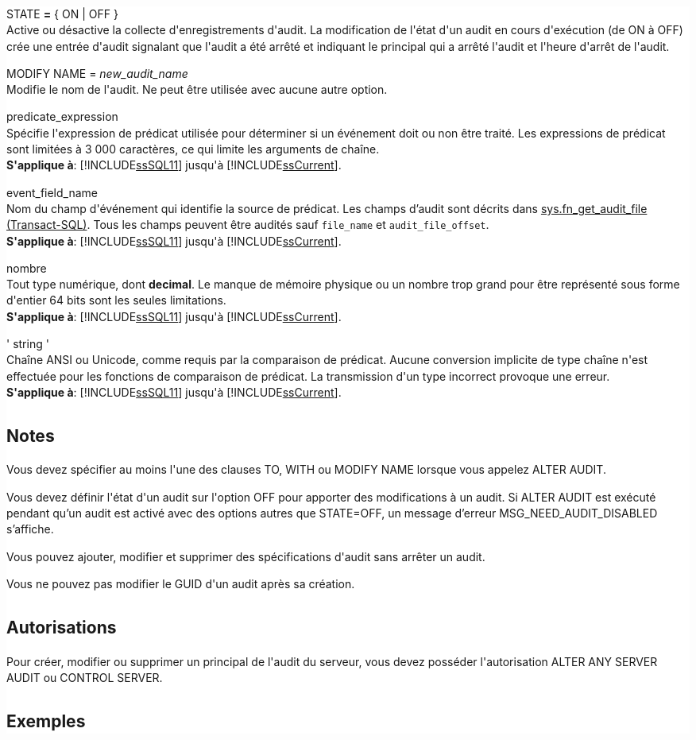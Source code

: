  STATE **=** { ON | OFF }  
 Active ou désactive la collecte d'enregistrements d'audit. La modification de l'état d'un audit en cours d'exécution (de ON à OFF) crée une entrée d'audit signalant que l'audit a été arrêté et indiquant le principal qui a arrêté l'audit et l'heure d'arrêt de l'audit.  
  
 MODIFY NAME = *new_audit_name*  
 Modifie le nom de l'audit. Ne peut être utilisée avec aucune autre option.  
  
 predicate_expression  
 Spécifie l'expression de prédicat utilisée pour déterminer si un événement doit ou non être traité. Les expressions de prédicat sont limitées à 3 000 caractères, ce qui limite les arguments de chaîne.  
 **S'applique à**: [!INCLUDE[ssSQL11](../../includes/sssql11-md.md)] jusqu'à [!INCLUDE[ssCurrent](../../includes/sscurrent-md.md)].  
  
 event_field_name  
 Nom du champ d'événement qui identifie la source de prédicat. Les champs d’audit sont décrits dans [sys.fn_get_audit_file &#40;Transact-SQL&#41;](../../relational-databases/system-functions/sys-fn-get-audit-file-transact-sql.md). Tous les champs peuvent être audités sauf `file_name` et `audit_file_offset`.  
 **S'applique à**: [!INCLUDE[ssSQL11](../../includes/sssql11-md.md)] jusqu'à [!INCLUDE[ssCurrent](../../includes/sscurrent-md.md)].  
  
 nombre  
 Tout type numérique, dont **decimal**. Le manque de mémoire physique ou un nombre trop grand pour être représenté sous forme d'entier 64 bits sont les seules limitations.  
 **S'applique à**: [!INCLUDE[ssSQL11](../../includes/sssql11-md.md)] jusqu'à [!INCLUDE[ssCurrent](../../includes/sscurrent-md.md)].  
  
 ' string '  
 Chaîne ANSI ou Unicode, comme requis par la comparaison de prédicat. Aucune conversion implicite de type chaîne n'est effectuée pour les fonctions de comparaison de prédicat. La transmission d'un type incorrect provoque une erreur.  
 **S'applique à**: [!INCLUDE[ssSQL11](../../includes/sssql11-md.md)] jusqu'à [!INCLUDE[ssCurrent](../../includes/sscurrent-md.md)].  
  
## <a name="remarks"></a>Notes   
 Vous devez spécifier au moins l'une des clauses TO, WITH ou MODIFY NAME lorsque vous appelez ALTER AUDIT.  
  
 Vous devez définir l'état d'un audit sur l'option OFF pour apporter des modifications à un audit. Si ALTER AUDIT est exécuté pendant qu’un audit est activé avec des options autres que STATE=OFF, un message d’erreur MSG_NEED_AUDIT_DISABLED s’affiche.  
  
 Vous pouvez ajouter, modifier et supprimer des spécifications d'audit sans arrêter un audit.  
  
 Vous ne pouvez pas modifier le GUID d'un audit après sa création.  
  
## <a name="permissions"></a>Autorisations  
 Pour créer, modifier ou supprimer un principal de l'audit du serveur, vous devez posséder l'autorisation ALTER ANY SERVER AUDIT ou CONTROL SERVER.  
  
## <a name="examples"></a>Exemples  
  